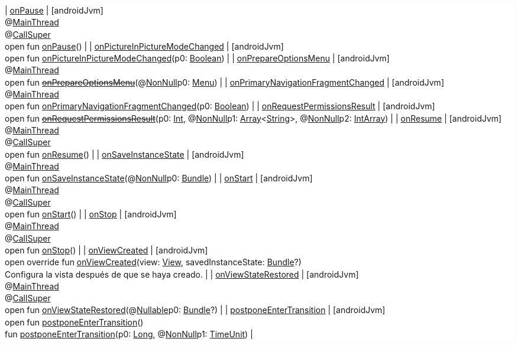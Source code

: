 | [onPause](../-welcome-dialog-fragment/index.md#1282549278%2FFunctions%2F-1837990189) | [androidJvm]<br>@[MainThread](https://developer.android.com/reference/kotlin/androidx/annotation/MainThread.html)<br>@[CallSuper](https://developer.android.com/reference/kotlin/androidx/annotation/CallSuper.html)<br>open fun [onPause](../-welcome-dialog-fragment/index.md#1282549278%2FFunctions%2F-1837990189)() |
| [onPictureInPictureModeChanged](../-welcome-dialog-fragment/index.md#598686659%2FFunctions%2F-1837990189) | [androidJvm]<br>open fun [onPictureInPictureModeChanged](../-welcome-dialog-fragment/index.md#598686659%2FFunctions%2F-1837990189)(p0: [Boolean](https://kotlinlang.org/api/latest/jvm/stdlib/kotlin-stdlib/kotlin/-boolean/index.html)) |
| [onPrepareOptionsMenu](../-welcome-dialog-fragment/index.md#665402569%2FFunctions%2F-1837990189) | [androidJvm]<br>@[MainThread](https://developer.android.com/reference/kotlin/androidx/annotation/MainThread.html)<br>open fun [~~onPrepareOptionsMenu~~](../-welcome-dialog-fragment/index.md#665402569%2FFunctions%2F-1837990189)(@[NonNull](https://developer.android.com/reference/kotlin/androidx/annotation/NonNull.html)p0: [Menu](https://developer.android.com/reference/kotlin/android/view/Menu.html)) |
| [onPrimaryNavigationFragmentChanged](../-welcome-dialog-fragment/index.md#-383842019%2FFunctions%2F-1837990189) | [androidJvm]<br>@[MainThread](https://developer.android.com/reference/kotlin/androidx/annotation/MainThread.html)<br>open fun [onPrimaryNavigationFragmentChanged](../-welcome-dialog-fragment/index.md#-383842019%2FFunctions%2F-1837990189)(p0: [Boolean](https://kotlinlang.org/api/latest/jvm/stdlib/kotlin-stdlib/kotlin/-boolean/index.html)) |
| [onRequestPermissionsResult](../-welcome-dialog-fragment/index.md#-1097850413%2FFunctions%2F-1837990189) | [androidJvm]<br>open fun [~~onRequestPermissionsResult~~](../-welcome-dialog-fragment/index.md#-1097850413%2FFunctions%2F-1837990189)(p0: [Int](https://kotlinlang.org/api/latest/jvm/stdlib/kotlin-stdlib/kotlin/-int/index.html), @[NonNull](https://developer.android.com/reference/kotlin/androidx/annotation/NonNull.html)p1: [Array](https://kotlinlang.org/api/latest/jvm/stdlib/kotlin-stdlib/kotlin/-array/index.html)&lt;[String](https://kotlinlang.org/api/latest/jvm/stdlib/kotlin-stdlib/kotlin/-string/index.html)&gt;, @[NonNull](https://developer.android.com/reference/kotlin/androidx/annotation/NonNull.html)p2: [IntArray](https://kotlinlang.org/api/latest/jvm/stdlib/kotlin-stdlib/kotlin/-int-array/index.html)) |
| [onResume](../-welcome-dialog-fragment/index.md#190464889%2FFunctions%2F-1837990189) | [androidJvm]<br>@[MainThread](https://developer.android.com/reference/kotlin/androidx/annotation/MainThread.html)<br>@[CallSuper](https://developer.android.com/reference/kotlin/androidx/annotation/CallSuper.html)<br>open fun [onResume](../-welcome-dialog-fragment/index.md#190464889%2FFunctions%2F-1837990189)() |
| [onSaveInstanceState](../-trash-fragment/index.md#-1991148640%2FFunctions%2F-1837990189) | [androidJvm]<br>@[MainThread](https://developer.android.com/reference/kotlin/androidx/annotation/MainThread.html)<br>open fun [onSaveInstanceState](../-trash-fragment/index.md#-1991148640%2FFunctions%2F-1837990189)(@[NonNull](https://developer.android.com/reference/kotlin/androidx/annotation/NonNull.html)p0: [Bundle](https://developer.android.com/reference/kotlin/android/os/Bundle.html)) |
| [onStart](../-trash-fragment/index.md#1903974706%2FFunctions%2F-1837990189) | [androidJvm]<br>@[MainThread](https://developer.android.com/reference/kotlin/androidx/annotation/MainThread.html)<br>@[CallSuper](https://developer.android.com/reference/kotlin/androidx/annotation/CallSuper.html)<br>open fun [onStart](../-trash-fragment/index.md#1903974706%2FFunctions%2F-1837990189)() |
| [onStop](../-trash-fragment/index.md#664095620%2FFunctions%2F-1837990189) | [androidJvm]<br>@[MainThread](https://developer.android.com/reference/kotlin/androidx/annotation/MainThread.html)<br>@[CallSuper](https://developer.android.com/reference/kotlin/androidx/annotation/CallSuper.html)<br>open fun [onStop](../-trash-fragment/index.md#664095620%2FFunctions%2F-1837990189)() |
| [onViewCreated](on-view-created.md) | [androidJvm]<br>open override fun [onViewCreated](on-view-created.md)(view: [View](https://developer.android.com/reference/kotlin/android/view/View.html), savedInstanceState: [Bundle](https://developer.android.com/reference/kotlin/android/os/Bundle.html)?)<br>Configura la vista después de que se haya creado. |
| [onViewStateRestored](../-trash-fragment/index.md#-1001464512%2FFunctions%2F-1837990189) | [androidJvm]<br>@[MainThread](https://developer.android.com/reference/kotlin/androidx/annotation/MainThread.html)<br>@[CallSuper](https://developer.android.com/reference/kotlin/androidx/annotation/CallSuper.html)<br>open fun [onViewStateRestored](../-trash-fragment/index.md#-1001464512%2FFunctions%2F-1837990189)(@[Nullable](https://developer.android.com/reference/kotlin/androidx/annotation/Nullable.html)p0: [Bundle](https://developer.android.com/reference/kotlin/android/os/Bundle.html)?) |
| [postponeEnterTransition](../-welcome-dialog-fragment/index.md#-65706338%2FFunctions%2F-1837990189) | [androidJvm]<br>open fun [postponeEnterTransition](../-welcome-dialog-fragment/index.md#-65706338%2FFunctions%2F-1837990189)()<br>fun [postponeEnterTransition](../-welcome-dialog-fragment/index.md#-718244554%2FFunctions%2F-1837990189)(p0: [Long](https://kotlinlang.org/api/latest/jvm/stdlib/kotlin-stdlib/kotlin/-long/index.html), @[NonNull](https://developer.android.com/reference/kotlin/androidx/annotation/NonNull.html)p1: [TimeUnit](https://developer.android.com/reference/kotlin/java/util/concurrent/TimeUnit.html)) |
